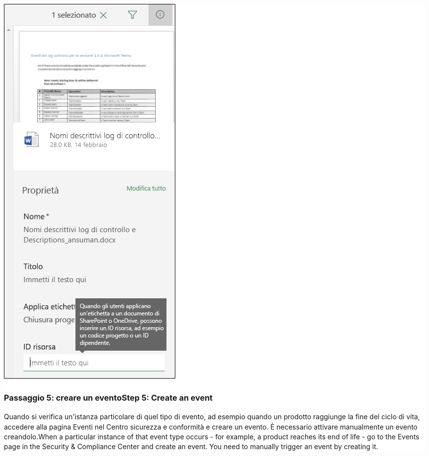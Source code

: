 ![Casella di testo per immettere un ID risorsa](media/6d31628e-7162-4370-a8d7-de704aafa350.png)
  
### <a name="step-5-create-an-event"></a><span data-ttu-id="2ff6d-189">Passaggio 5: creare un evento</span><span class="sxs-lookup"><span data-stu-id="2ff6d-189">Step 5: Create an event</span></span>

<span data-ttu-id="2ff6d-p126">Quando si verifica un'istanza particolare di quel tipo di evento, ad esempio quando un prodotto raggiunge la fine del ciclo di vita, accedere alla pagina Eventi nel Centro sicurezza e conformità e creare un evento. È necessario attivare manualmente un evento creandolo.</span><span class="sxs-lookup"><span data-stu-id="2ff6d-p126">When a particular instance of that event type occurs - for example, a product reaches its end of life - go to the Events page in the Security &amp; Compliance Center and create an event. You need to manually trigger an event by creating it.</span></span>
  